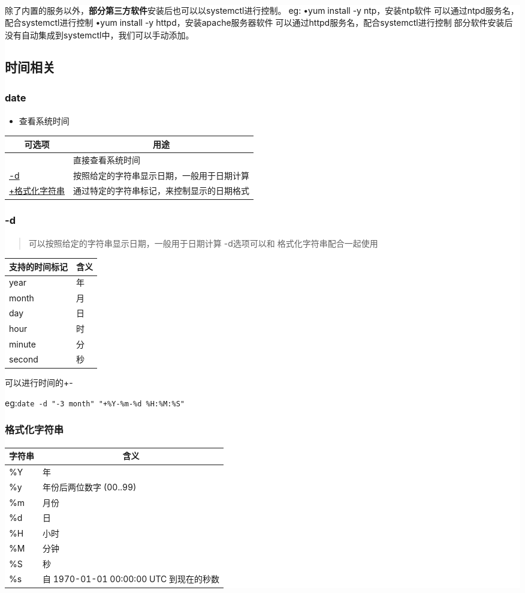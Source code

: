 除了内置的服务以外，**部分第三方软件**安装后也可以以systemctl进行控制。
eg:
•yum install -y ntp，安装ntp软件
可以通过ntpd服务名，配合systemctl进行控制
•yum install -y httpd，安装apache服务器软件
可以通过httpd服务名，配合systemctl进行控制
部分软件安装后没有自动集成到systemctl中，我们可以手动添加。
## 时间相关
### date

- 查看系统时间

| 可选项                           | 用途                                       |
| -------------------------------- | ------------------------------------------ |
|                                  | 直接查看系统时间                           |
| [-d](###-d)                      | 按照给定的字符串显示日期，一般用于日期计算 |
| [+格式化字符串](###格式化字符串) | 通过特定的字符串标记，来控制显示的日期格式 |

### -d

> 可以按照给定的字符串显示日期，一般用于日期计算
> -d选项可以和 格式化字符串配合一起使用

| 支持的时间标记 | 含义 |
| -------------- | ---- |
| year           | 年   |
| month          | 月   |
| day            | 日   |
| hour           | 时   |
| minute         | 分   |
| second         | 秒   |

可以进行时间的+-

eg:`date -d "-3 month" "+%Y-%m-%d %H:%M:%S"`

### 格式化字符串

| 字符串 | 含义                                    |
| ------ | --------------------------------------- |
| %Y     | 年                                      |
| %y     | 年份后两位数字 (00..99)                 |
| %m     | 月份                                    |
| %d     | 日                                      |
| %H     | 小时                                    |
| %M     | 分钟                                    |
| %S     | 秒                                      |
| %s     | 自 1970-01-01 00:00:00 UTC 到现在的秒数 |
